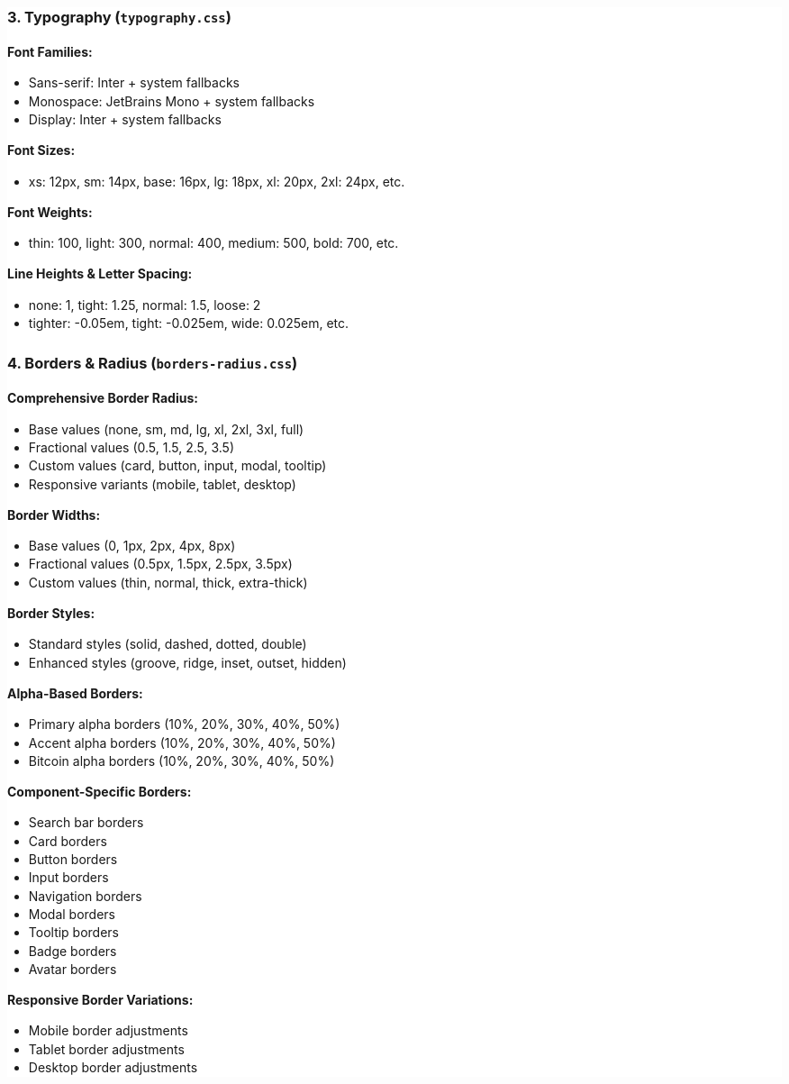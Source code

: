 ### 3. Typography (`typography.css`)

**Font Families:**
- Sans-serif: Inter + system fallbacks
- Monospace: JetBrains Mono + system fallbacks
- Display: Inter + system fallbacks

**Font Sizes:**
- xs: 12px, sm: 14px, base: 16px, lg: 18px, xl: 20px, 2xl: 24px, etc.

**Font Weights:**
- thin: 100, light: 300, normal: 400, medium: 500, bold: 700, etc.

**Line Heights & Letter Spacing:**
- none: 1, tight: 1.25, normal: 1.5, loose: 2
- tighter: -0.05em, tight: -0.025em, wide: 0.025em, etc.

### 4. Borders & Radius (`borders-radius.css`)

**Comprehensive Border Radius:**
- Base values (none, sm, md, lg, xl, 2xl, 3xl, full)
- Fractional values (0.5, 1.5, 2.5, 3.5)
- Custom values (card, button, input, modal, tooltip)
- Responsive variants (mobile, tablet, desktop)

**Border Widths:**
- Base values (0, 1px, 2px, 4px, 8px)
- Fractional values (0.5px, 1.5px, 2.5px, 3.5px)
- Custom values (thin, normal, thick, extra-thick)

**Border Styles:**
- Standard styles (solid, dashed, dotted, double)
- Enhanced styles (groove, ridge, inset, outset, hidden)

**Alpha-Based Borders:**
- Primary alpha borders (10%, 20%, 30%, 40%, 50%)
- Accent alpha borders (10%, 20%, 30%, 40%, 50%)
- Bitcoin alpha borders (10%, 20%, 30%, 40%, 50%)

**Component-Specific Borders:**
- Search bar borders
- Card borders
- Button borders
- Input borders
- Navigation borders
- Modal borders
- Tooltip borders
- Badge borders
- Avatar borders

**Responsive Border Variations:**
- Mobile border adjustments
- Tablet border adjustments
- Desktop border adjustments
